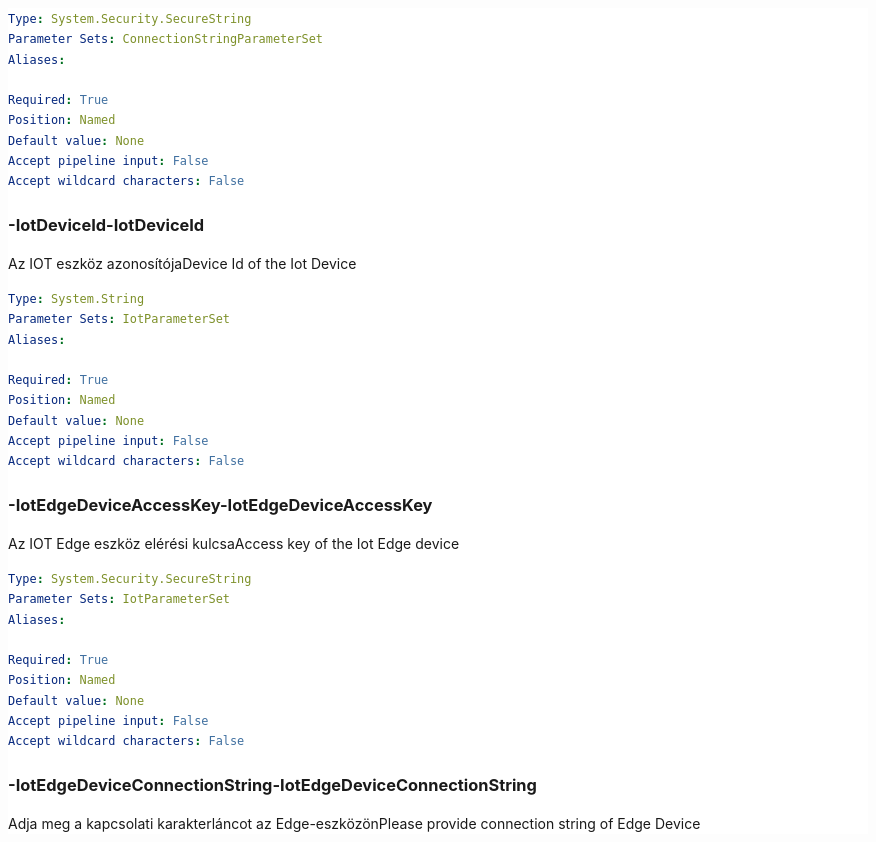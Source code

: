 ```yaml
Type: System.Security.SecureString
Parameter Sets: ConnectionStringParameterSet
Aliases:

Required: True
Position: Named
Default value: None
Accept pipeline input: False
Accept wildcard characters: False
```

### <span data-ttu-id="37597-128">-IotDeviceId</span><span class="sxs-lookup"><span data-stu-id="37597-128">-IotDeviceId</span></span>
<span data-ttu-id="37597-129">Az IOT eszköz azonosítója</span><span class="sxs-lookup"><span data-stu-id="37597-129">Device Id of the Iot Device</span></span>

```yaml
Type: System.String
Parameter Sets: IotParameterSet
Aliases:

Required: True
Position: Named
Default value: None
Accept pipeline input: False
Accept wildcard characters: False
```

### <span data-ttu-id="37597-130">-IotEdgeDeviceAccessKey</span><span class="sxs-lookup"><span data-stu-id="37597-130">-IotEdgeDeviceAccessKey</span></span>
<span data-ttu-id="37597-131">Az IOT Edge eszköz elérési kulcsa</span><span class="sxs-lookup"><span data-stu-id="37597-131">Access key of the Iot Edge device</span></span>

```yaml
Type: System.Security.SecureString
Parameter Sets: IotParameterSet
Aliases:

Required: True
Position: Named
Default value: None
Accept pipeline input: False
Accept wildcard characters: False
```

### <span data-ttu-id="37597-132">-IotEdgeDeviceConnectionString</span><span class="sxs-lookup"><span data-stu-id="37597-132">-IotEdgeDeviceConnectionString</span></span>
<span data-ttu-id="37597-133">Adja meg a kapcsolati karakterláncot az Edge-eszközön</span><span class="sxs-lookup"><span data-stu-id="37597-133">Please provide connection string of Edge Device</span></span>
